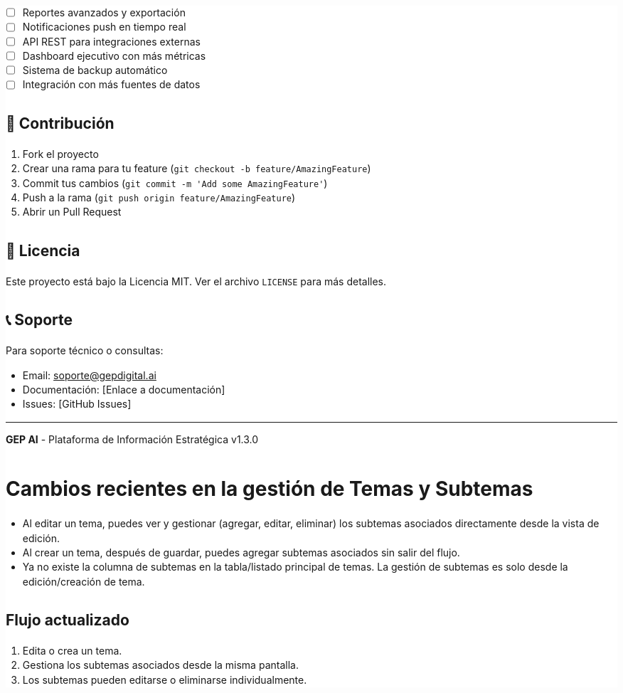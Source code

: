 - [ ] Reportes avanzados y exportación
- [ ] Notificaciones push en tiempo real
- [ ] API REST para integraciones externas
- [ ] Dashboard ejecutivo con más métricas
- [ ] Sistema de backup automático
- [ ] Integración con más fuentes de datos

## 🤝 Contribución

1. Fork el proyecto
2. Crear una rama para tu feature (`git checkout -b feature/AmazingFeature`)
3. Commit tus cambios (`git commit -m 'Add some AmazingFeature'`)
4. Push a la rama (`git push origin feature/AmazingFeature`)
5. Abrir un Pull Request

## 📄 Licencia

Este proyecto está bajo la Licencia MIT. Ver el archivo `LICENSE` para más detalles.

## 📞 Soporte

Para soporte técnico o consultas:
- Email: soporte@gepdigital.ai
- Documentación: [Enlace a documentación]
- Issues: [GitHub Issues]

---

**GEP AI** - Plataforma de Información Estratégica v1.3.0

# Cambios recientes en la gestión de Temas y Subtemas

- Al editar un tema, puedes ver y gestionar (agregar, editar, eliminar) los subtemas asociados directamente desde la vista de edición.
- Al crear un tema, después de guardar, puedes agregar subtemas asociados sin salir del flujo.
- Ya no existe la columna de subtemas en la tabla/listado principal de temas. La gestión de subtemas es solo desde la edición/creación de tema.

## Flujo actualizado
1. Edita o crea un tema.
2. Gestiona los subtemas asociados desde la misma pantalla.
3. Los subtemas pueden editarse o eliminarse individualmente.
